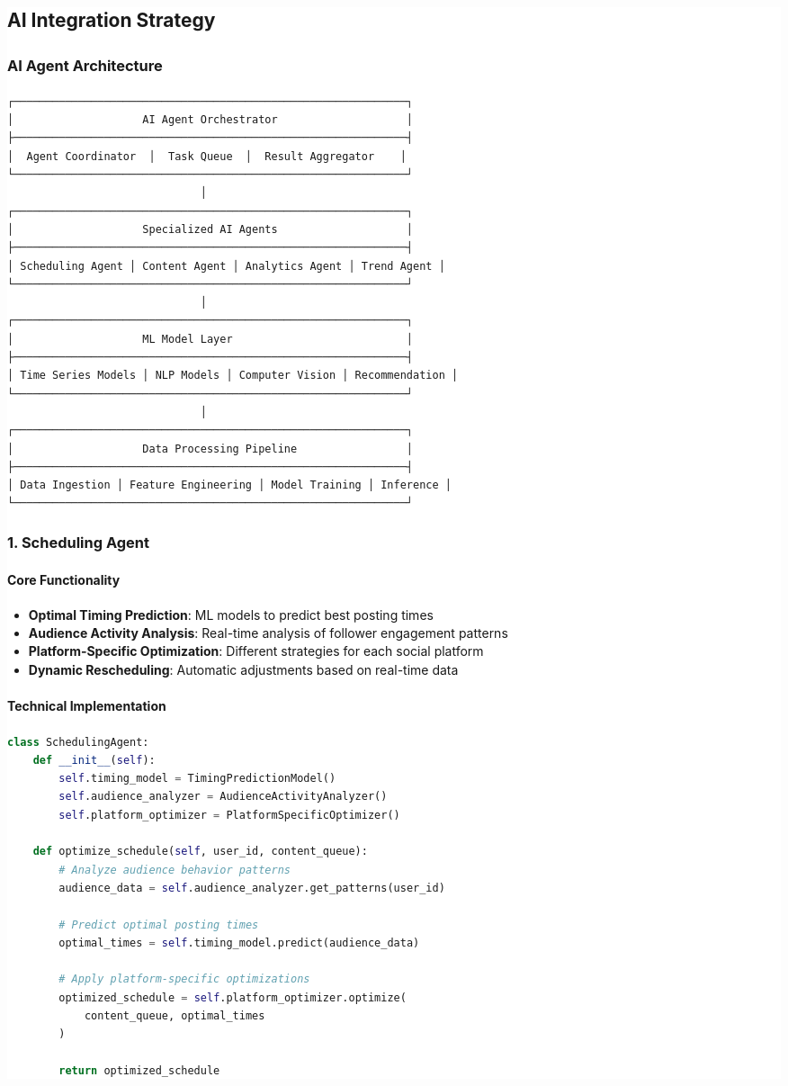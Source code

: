 ## AI Integration Strategy

### AI Agent Architecture

```
┌─────────────────────────────────────────────────────────────┐
│                    AI Agent Orchestrator                    │
├─────────────────────────────────────────────────────────────┤
│  Agent Coordinator  │  Task Queue  │  Result Aggregator    │
└─────────────────────────────────────────────────────────────┘
                              │
┌─────────────────────────────────────────────────────────────┐
│                    Specialized AI Agents                    │
├─────────────────────────────────────────────────────────────┤
│ Scheduling Agent │ Content Agent │ Analytics Agent │ Trend Agent │
└─────────────────────────────────────────────────────────────┘
                              │
┌─────────────────────────────────────────────────────────────┐
│                    ML Model Layer                           │
├─────────────────────────────────────────────────────────────┤
│ Time Series Models │ NLP Models │ Computer Vision │ Recommendation │
└─────────────────────────────────────────────────────────────┘
                              │
┌─────────────────────────────────────────────────────────────┐
│                    Data Processing Pipeline                 │
├─────────────────────────────────────────────────────────────┤
│ Data Ingestion │ Feature Engineering │ Model Training │ Inference │
└─────────────────────────────────────────────────────────────┘
```

### 1. Scheduling Agent

#### Core Functionality
- **Optimal Timing Prediction**: ML models to predict best posting times
- **Audience Activity Analysis**: Real-time analysis of follower engagement patterns
- **Platform-Specific Optimization**: Different strategies for each social platform
- **Dynamic Rescheduling**: Automatic adjustments based on real-time data

#### Technical Implementation
```python
class SchedulingAgent:
    def __init__(self):
        self.timing_model = TimingPredictionModel()
        self.audience_analyzer = AudienceActivityAnalyzer()
        self.platform_optimizer = PlatformSpecificOptimizer()
    
    def optimize_schedule(self, user_id, content_queue):
        # Analyze audience behavior patterns
        audience_data = self.audience_analyzer.get_patterns(user_id)
        
        # Predict optimal posting times
        optimal_times = self.timing_model.predict(audience_data)
        
        # Apply platform-specific optimizations
        optimized_schedule = self.platform_optimizer.optimize(
            content_queue, optimal_times
        )
        
        return optimized_schedule
```
